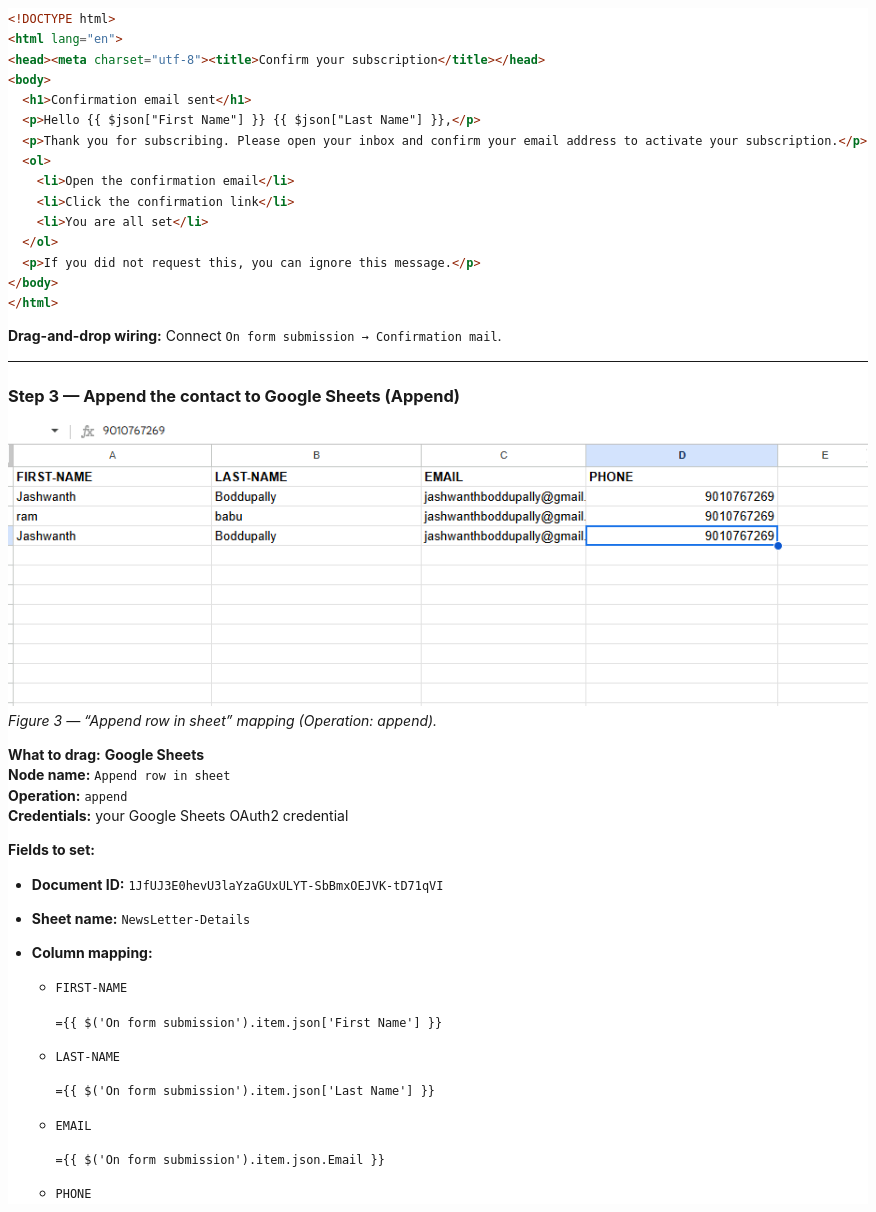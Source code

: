 ```html
<!DOCTYPE html>
<html lang="en">
<head><meta charset="utf-8"><title>Confirm your subscription</title></head>
<body>
  <h1>Confirmation email sent</h1>
  <p>Hello {{ $json["First Name"] }} {{ $json["Last Name"] }},</p>
  <p>Thank you for subscribing. Please open your inbox and confirm your email address to activate your subscription.</p>
  <ol>
    <li>Open the confirmation email</li>
    <li>Click the confirmation link</li>
    <li>You are all set</li>
  </ol>
  <p>If you did not request this, you can ignore this message.</p>
</body>
</html>
```

**Drag-and-drop wiring:** Connect `On form submission → Confirmation mail`.

---

### Step 3 — Append the contact to Google Sheets (Append)

![Google Sheets node: Append row](images/sheet.png)  
*Figure 3 — “Append row in sheet” mapping (Operation: append).*

**What to drag:** **Google Sheets**  
**Node name:** `Append row in sheet`  
**Operation:** `append`  
**Credentials:** your Google Sheets OAuth2 credential

**Fields to set:**
- **Document ID:** `1JfUJ3E0hevU3laYzaGUxULYT-SbBmxOEJVK-tD71qVI`
- **Sheet name:** `NewsLetter-Details`
- **Column mapping:**

  - `FIRST-NAME`
    ```n8n
    ={{ $('On form submission').item.json['First Name'] }}
    ```
  - `LAST-NAME`
    ```n8n
    ={{ $('On form submission').item.json['Last Name'] }}
    ```
  - `EMAIL`
    ```n8n
    ={{ $('On form submission').item.json.Email }}
    ```
  - `PHONE `
    ```n8n